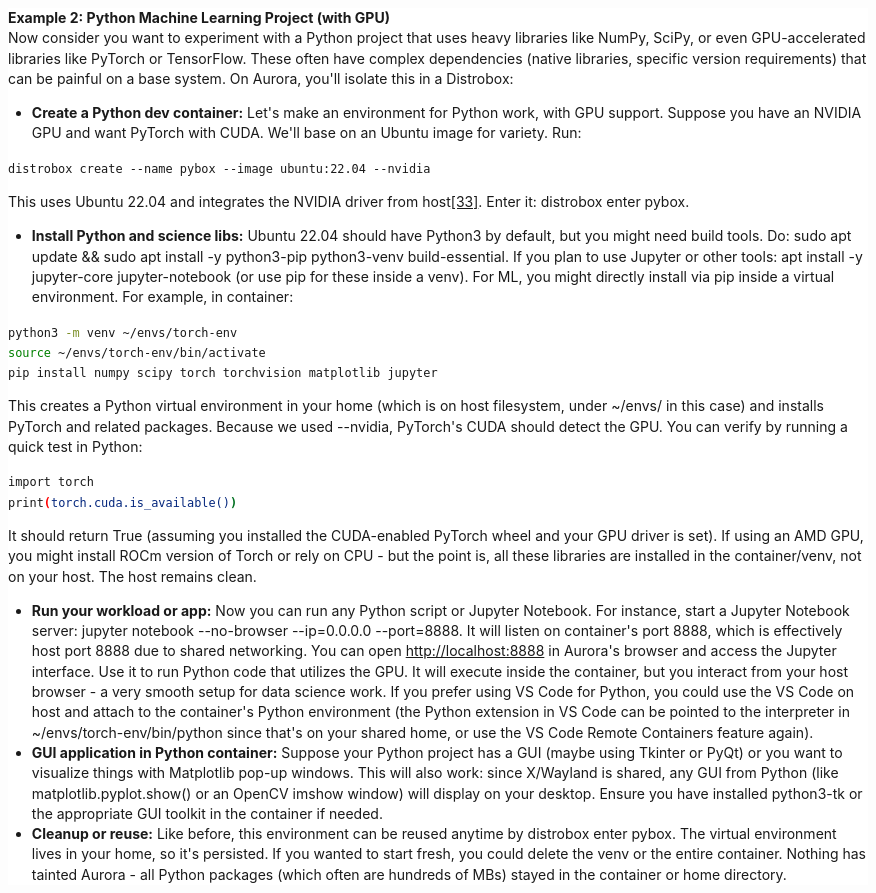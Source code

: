 **Example 2: Python Machine Learning Project (with GPU)**  
Now consider you want to experiment with a Python project that uses heavy libraries like NumPy, SciPy, or even GPU-accelerated libraries like PyTorch or TensorFlow. These often have complex dependencies (native libraries, specific version requirements) that can be painful on a base system. On Aurora, you'll isolate this in a Distrobox:

- **Create a Python dev container:** Let's make an environment for Python work, with GPU support. Suppose you have an NVIDIA GPU and want PyTorch with CUDA. We'll base on an Ubuntu image for variety. Run:

`distrobox create --name pybox --image ubuntu:22.04 --nvidia`

This uses Ubuntu 22.04 and integrates the NVIDIA driver from host[\[33\]](https://distrobox.it/usage/distrobox-create/#:~:text=NVidia%20integration). Enter it: distrobox enter pybox.

- **Install Python and science libs:** Ubuntu 22.04 should have Python3 by default, but you might need build tools. Do: sudo apt update && sudo apt install -y python3-pip python3-venv build-essential. If you plan to use Jupyter or other tools: apt install -y jupyter-core jupyter-notebook (or use pip for these inside a venv). For ML, you might directly install via pip inside a virtual environment. For example, in container:

```bash
python3 -m venv ~/envs/torch-env  
source ~/envs/torch-env/bin/activate  
pip install numpy scipy torch torchvision matplotlib jupyter
```

This creates a Python virtual environment in your home (which is on host filesystem, under ~/envs/ in this case) and installs PyTorch and related packages. Because we used --nvidia, PyTorch's CUDA should detect the GPU. You can verify by running a quick test in Python:

```bash
import torch  
print(torch.cuda.is_available())
```

It should return True (assuming you installed the CUDA-enabled PyTorch wheel and your GPU driver is set). If using an AMD GPU, you might install ROCm version of Torch or rely on CPU - but the point is, all these libraries are installed in the container/venv, not on your host. The host remains clean.

- **Run your workload or app:** Now you can run any Python script or Jupyter Notebook. For instance, start a Jupyter Notebook server: jupyter notebook --no-browser --ip=0.0.0.0 --port=8888. It will listen on container's port 8888, which is effectively host port 8888 due to shared networking. You can open <http://localhost:8888> in Aurora's browser and access the Jupyter interface. Use it to run Python code that utilizes the GPU. It will execute inside the container, but you interact from your host browser - a very smooth setup for data science work. If you prefer using VS Code for Python, you could use the VS Code on host and attach to the container's Python environment (the Python extension in VS Code can be pointed to the interpreter in ~/envs/torch-env/bin/python since that's on your shared home, or use the VS Code Remote Containers feature again).
- **GUI application in Python container:** Suppose your Python project has a GUI (maybe using Tkinter or PyQt) or you want to visualize things with Matplotlib pop-up windows. This will also work: since X/Wayland is shared, any GUI from Python (like matplotlib.pyplot.show() or an OpenCV imshow window) will display on your desktop. Ensure you have installed python3-tk or the appropriate GUI toolkit in the container if needed.
- **Cleanup or reuse:** Like before, this environment can be reused anytime by distrobox enter pybox. The virtual environment lives in your home, so it's persisted. If you wanted to start fresh, you could delete the venv or the entire container. Nothing has tainted Aurora - all Python packages (which often are hundreds of MBs) stayed in the container or home directory.
